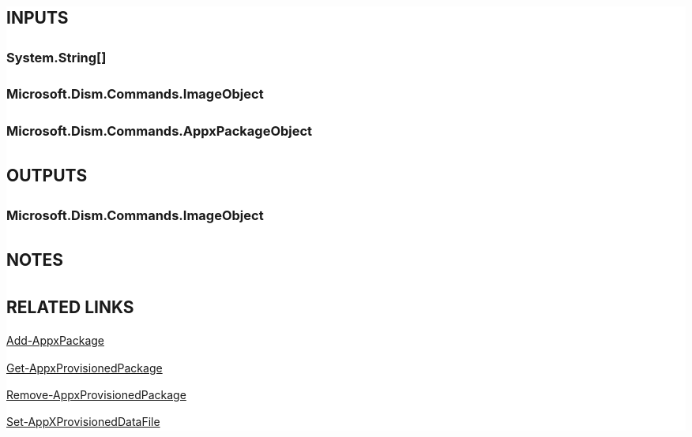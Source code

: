 ## INPUTS

### System.String[]

### Microsoft.Dism.Commands.ImageObject

### Microsoft.Dism.Commands.AppxPackageObject

## OUTPUTS

### Microsoft.Dism.Commands.ImageObject

## NOTES

## RELATED LINKS

[Add-AppxPackage](http://go.microsoft.com/fwlink/?LinkId=215769)

[Get-AppxProvisionedPackage](./Get-AppxProvisionedPackage.md)

[Remove-AppxProvisionedPackage](./Remove-AppxProvisionedPackage.md)

[Set-AppXProvisionedDataFile](./Set-AppXProvisionedDataFile.md)
